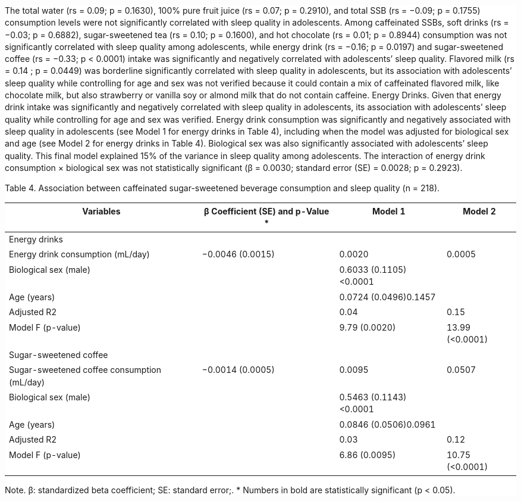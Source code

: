 The total water (rs = 0.09; p = 0.1630), 100% pure fruit juice (rs = 0.07; p = 0.2910), and total SSB (rs = −0.09; p = 0.1755) consumption levels were not significantly correlated with sleep quality in adolescents. Among caffeinated SSBs, soft drinks (rs = −0.03; p = 0.6882), sugar-sweetened tea (rs = 0.10; p = 0.1600), and hot chocolate (rs = 0.01; p = 0.8944) consumption was not significantly correlated with sleep quality among adolescents, while energy drink (rs = −0.16; p = 0.0197) and sugar-sweetened coffee (rs = −0.33; p < 0.0001) intake was significantly and negatively correlated with adolescents’ sleep quality. Flavored milk (rs = 0.14 ; p = 0.0449) was borderline significantly correlated with sleep quality in adolescents, but its association with adolescents’ sleep quality while controlling for age and sex was not verified because it could contain a mix of caffeinated flavored milk, like chocolate milk, but also strawberry or vanilla soy or almond milk that do not contain caffeine.
Energy Drinks. Given that energy drink intake was significantly and negatively correlated with sleep quality in adolescents, its association with adolescents’ sleep quality while controlling for age and sex was verified. Energy drink consumption was significantly and negatively associated with sleep quality in adolescents (see Model 1 for energy drinks in Table 4), including when the model was adjusted for biological sex and age (see Model 2 for energy drinks in Table 4). Biological sex was also significantly associated with adolescents’ sleep quality. This final model explained 15% of the variance in sleep quality among adolescents. The interaction of energy drink consumption × biological sex was not statistically significant (β = 0.0030; standard error (SE) = 0.0028; p = 0.2923).

Table 4. Association between caffeinated sugar-sweetened beverage consumption and sleep quality (n = 218).

| Variables                                                   | β Coefficient (SE) and p-Value * | Model 1 | Model 2 |
|------------------------------------------------------------|-----------------------------------|---------|---------|
| Energy drinks                                              |                                   |         |         |
| Energy drink consumption (mL/day)                          | −0.0046 (0.0015)                  | 0.0020  | 0.0005  |
| Biological sex (male)                                     |                                   | 0.6033 (0.1105)<0.0001 |         |
| Age (years)                                               |                                   | 0.0724 (0.0496)0.1457 |         |
| Adjusted R2                                               |                                   | 0.04    | 0.15    |
| Model F (p-value)                                        |                                   | 9.79 (0.0020) | 13.99 (<0.0001) |
| Sugar-sweetened coffee                                     |                                   |         |         |
| Sugar-sweetened coffee consumption (mL/day)               | −0.0014 (0.0005)                  | 0.0095  | 0.0507  |
| Biological sex (male)                                     |                                   | 0.5463 (0.1143)<0.0001 |         |
| Age (years)                                               |                                   | 0.0846 (0.0506)0.0961 |         |
| Adjusted R2                                               |                                   | 0.03    | 0.12    |
| Model F (p-value)                                        |                                   | 6.86 (0.0095) | 10.75 (<0.0001) |

Note. β: standardized beta coefficient; SE: standard error;. * Numbers in bold are statistically significant (p < 0.05).